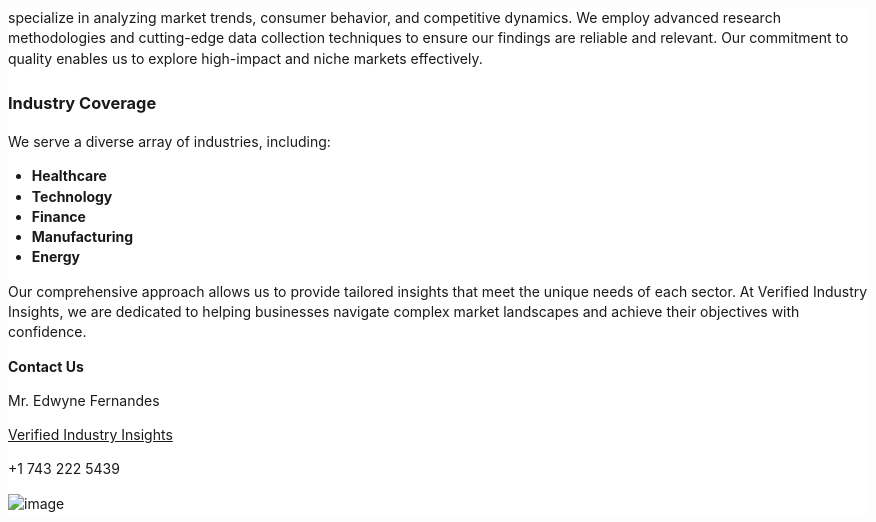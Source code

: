 specialize in analyzing market trends, consumer behavior, and competitive dynamics. We employ advanced research methodologies and cutting-edge data collection techniques to ensure our findings are reliable and relevant. Our commitment to quality enables us to explore high-impact and niche markets effectively.</p><h3>Industry Coverage</h3><p>We serve a diverse array of industries, including:</p><ul><li><strong>Healthcare</strong></li><li><strong>Technology</strong></li><li><strong>Finance</strong></li><li><strong>Manufacturing</strong></li><li><strong>Energy</strong></li></ul><p>Our comprehensive approach allows us to provide tailored insights that meet the unique needs of each sector. At Verified Industry Insights, we are dedicated to helping businesses navigate complex market landscapes and achieve their objectives with confidence.</p><p><strong>Contact Us</strong></p><p>Mr. Edwyne Fernandes</p><p><a href="https://www.verifiedindustryinsights.com/">Verified Industry Insights</a></p><p>+1 743 222 5439</p>
![image](https://github.com/user-attachments/assets/7950731b-99de-43cf-82d2-eef03dd5a56a)
